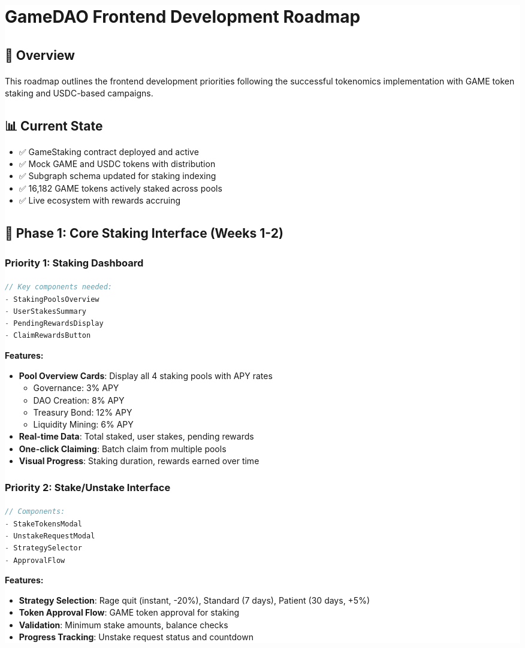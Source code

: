 # GameDAO Frontend Development Roadmap

## 🎯 Overview
This roadmap outlines the frontend development priorities following the successful tokenomics implementation with GAME token staking and USDC-based campaigns.

## 📊 Current State
- ✅ GameStaking contract deployed and active
- ✅ Mock GAME and USDC tokens with distribution
- ✅ Subgraph schema updated for staking indexing
- ✅ 16,182 GAME tokens actively staked across pools
- ✅ Live ecosystem with rewards accruing

## 🚀 Phase 1: Core Staking Interface (Weeks 1-2)

### Priority 1: Staking Dashboard
```typescript
// Key components needed:
- StakingPoolsOverview
- UserStakesSummary
- PendingRewardsDisplay
- ClaimRewardsButton
```

**Features:**
- **Pool Overview Cards**: Display all 4 staking pools with APY rates
  - Governance: 3% APY
  - DAO Creation: 8% APY
  - Treasury Bond: 12% APY
  - Liquidity Mining: 6% APY
- **Real-time Data**: Total staked, user stakes, pending rewards
- **One-click Claiming**: Batch claim from multiple pools
- **Visual Progress**: Staking duration, rewards earned over time

### Priority 2: Stake/Unstake Interface
```typescript
// Components:
- StakeTokensModal
- UnstakeRequestModal
- StrategySelector
- ApprovalFlow
```

**Features:**
- **Strategy Selection**: Rage quit (instant, -20%), Standard (7 days), Patient (30 days, +5%)
- **Token Approval Flow**: GAME token approval for staking
- **Validation**: Minimum stake amounts, balance checks
- **Progress Tracking**: Unstake request status and countdown

